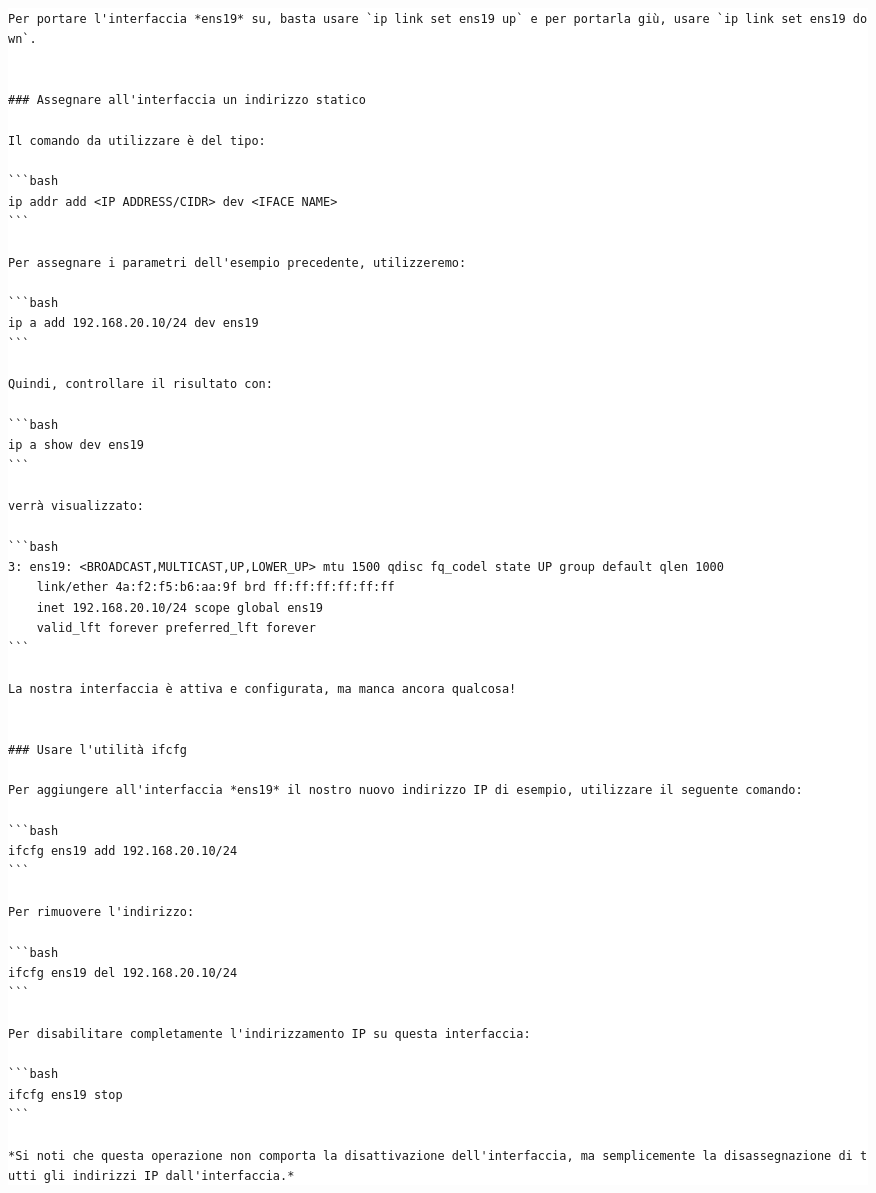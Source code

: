     Per portare l'interfaccia *ens19* su, basta usare `ip link set ens19 up` e per portarla giù, usare `ip link set ens19 down`.


    ### Assegnare all'interfaccia un indirizzo statico

    Il comando da utilizzare è del tipo:

    ```bash
    ip addr add <IP ADDRESS/CIDR> dev <IFACE NAME>
    ```

    Per assegnare i parametri dell'esempio precedente, utilizzeremo:

    ```bash
    ip a add 192.168.20.10/24 dev ens19
    ```

    Quindi, controllare il risultato con:

    ```bash
    ip a show dev ens19
    ```

    verrà visualizzato:

    ```bash
    3: ens19: <BROADCAST,MULTICAST,UP,LOWER_UP> mtu 1500 qdisc fq_codel state UP group default qlen 1000
        link/ether 4a:f2:f5:b6:aa:9f brd ff:ff:ff:ff:ff:ff
        inet 192.168.20.10/24 scope global ens19
        valid_lft forever preferred_lft forever
    ```

    La nostra interfaccia è attiva e configurata, ma manca ancora qualcosa!


    ### Usare l'utilità ifcfg

    Per aggiungere all'interfaccia *ens19* il nostro nuovo indirizzo IP di esempio, utilizzare il seguente comando:

    ```bash
    ifcfg ens19 add 192.168.20.10/24
    ```

    Per rimuovere l'indirizzo:

    ```bash
    ifcfg ens19 del 192.168.20.10/24
    ```

    Per disabilitare completamente l'indirizzamento IP su questa interfaccia:

    ```bash
    ifcfg ens19 stop
    ```

    *Si noti che questa operazione non comporta la disattivazione dell'interfaccia, ma semplicemente la disassegnazione di tutti gli indirizzi IP dall'interfaccia.*
